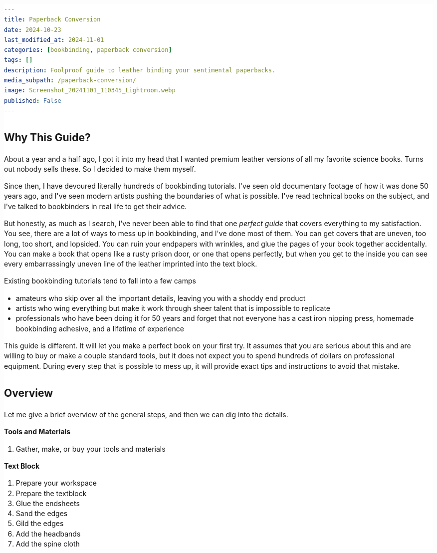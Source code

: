 ```yaml
---
title: Paperback Conversion
date: 2024-10-23
last_modified_at: 2024-11-01
categories: [bookbinding, paperback conversion]
tags: []
description: Foolproof guide to leather binding your sentimental paperbacks.
media_subpath: /paperback-conversion/
image: Screenshot_20241101_110345_Lightroom.webp
published: False
---
```

## Why This Guide?
About a year and a half ago, I got it into my head that I wanted premium leather versions of all my favorite science books. Turns out nobody sells these. So I decided to make them myself.

Since then, I have devoured literally hundreds of bookbinding tutorials. I've seen old documentary footage of how it was done 50 years ago, and I've seen modern artists pushing the boundaries of what is possible. I've read technical books on the subject, and I've talked to bookbinders in real life to get their advice.

But honestly, as much as I search, I've never been able to find that one <i>perfect guide</i> that covers everything to my satisfaction. You see, there are a lot of ways to mess up in bookbinding, and I've done most of them. You can get covers that are uneven, too long, too short, and lopsided. You can ruin your endpapers with wrinkles, and glue the pages of your book together accidentally. You can make a book that opens like a rusty prison door, or one that opens perfectly, but when you get to the inside you can see every embarrassingly uneven line of the leather imprinted into the text block.

Existing bookbinding tutorials tend to fall into a few camps
- amateurs who skip over all the important details, leaving you with a shoddy end product
- artists who wing everything but make it work through sheer talent that is impossible to replicate
- professionals who have been doing it for 50 years and forget that not everyone has a cast iron nipping press, homemade bookbinding adhesive, and a lifetime of experience

This guide is different. It will let you make a perfect book on your first try. It assumes that you are serious about this and are willing to buy or make a couple standard tools, but it does not expect you to spend hundreds of dollars on professional equipment. During every step that is possible to mess up, it will provide exact tips and instructions to avoid that mistake.

## Overview

Let me give a brief overview of the general steps, and then we can dig into the details.

<b>Tools and Materials</b>
1. Gather, make, or buy your tools and materials

<b>Text Block</b>
1. Prepare your workspace
2. Prepare the textblock
3. Glue the endsheets
4. Sand the edges
5. Gild the edges
6. Add the headbands
7. Add the spine cloth
